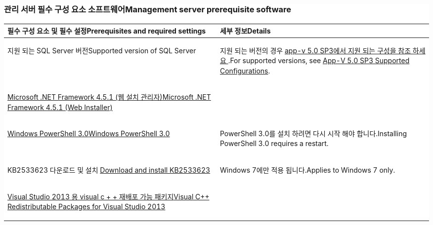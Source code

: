 </tbody>
</table>



### <span data-ttu-id="11278-140">관리 서버 필수 구성 요소 소프트웨어</span><span class="sxs-lookup"><span data-stu-id="11278-140">Management server prerequisite software</span></span>

<table>
<colgroup>
<col width="50%" />
<col width="50%" />
</colgroup>
<thead>
<tr class="header">
<th align="left"><span data-ttu-id="11278-141">필수 구성 요소 및 필수 설정</span><span class="sxs-lookup"><span data-stu-id="11278-141">Prerequisites and required settings</span></span></th>
<th align="left"><span data-ttu-id="11278-142">세부 정보</span><span class="sxs-lookup"><span data-stu-id="11278-142">Details</span></span></th>
</tr>
</thead>
<tbody>
<tr class="odd">
<td align="left"><p><span data-ttu-id="11278-143">지원 되는 SQL Server 버전</span><span class="sxs-lookup"><span data-stu-id="11278-143">Supported version of SQL Server</span></span></p></td>
<td align="left"><p><span data-ttu-id="11278-144">지원 되는 버전의 경우 <a href="app-v-50-sp3-supported-configurations.md" data-raw-source="[App-V 5.0 SP3 Supported Configurations](app-v-50-sp3-supported-configurations.md)"> app-v 5.0 SP3에서 지원 되는 구성을 참조 하세요 </a> .</span><span class="sxs-lookup"><span data-stu-id="11278-144">For supported versions, see <a href="app-v-50-sp3-supported-configurations.md" data-raw-source="[App-V 5.0 SP3 Supported Configurations](app-v-50-sp3-supported-configurations.md)">App-V 5.0 SP3 Supported Configurations</a>.</span></span></p></td>
</tr>
<tr class="even">
<td align="left"><p><a href="https://www.microsoft.com//download/details.aspx?id=40773" data-raw-source="[Microsoft .NET Framework 4.5.1 (Web Installer)](https://www.microsoft.com//download/details.aspx?id=40773)"><span data-ttu-id="11278-145">Microsoft .NET Framework 4.5.1 (웹 설치 관리자)</span><span class="sxs-lookup"><span data-stu-id="11278-145">Microsoft .NET Framework 4.5.1 (Web Installer)</span></span></a></p></td>
<td align="left"><p></p></td>
</tr>
<tr class="odd">
<td align="left"><p><a href="https://www.microsoft.com/download/details.aspx?id=34595" data-raw-source="[Windows PowerShell 3.0](https://www.microsoft.com/download/details.aspx?id=34595)"><span data-ttu-id="11278-146">Windows PowerShell 3.0</span><span class="sxs-lookup"><span data-stu-id="11278-146">Windows PowerShell 3.0</span></span></a></p></td>
<td align="left"><p><span data-ttu-id="11278-147">PowerShell 3.0를 설치 하려면 다시 시작 해야 합니다.</span><span class="sxs-lookup"><span data-stu-id="11278-147">Installing PowerShell 3.0 requires a restart.</span></span></p></td>
</tr>
<tr class="even">
<td align="left"><p><span data-ttu-id="11278-148">KB2533623 다운로드 및 설치 <a href="https://support.microsoft.com/kb/2533623" data-raw-source="[KB2533623](https://support.microsoft.com/kb/2533623)"></span><span class="sxs-lookup"><span data-stu-id="11278-148">Download and install <a href="https://support.microsoft.com/kb/2533623" data-raw-source="[KB2533623](https://support.microsoft.com/kb/2533623)">KB2533623</span></span></a></p></td>
<td align="left"><p><span data-ttu-id="11278-149">Windows 7에만 적용 됩니다.</span><span class="sxs-lookup"><span data-stu-id="11278-149">Applies to Windows 7 only.</span></span></p></td>
</tr>
<tr class="odd">
<td align="left"><p><a href="https://www.microsoft.com/download/details.aspx?id=40784" data-raw-source="[Visual C++ Redistributable Packages for Visual Studio 2013](https://www.microsoft.com/download/details.aspx?id=40784)"><span data-ttu-id="11278-150">Visual Studio 2013 용 visual c + + 재배포 가능 패키지</span><span class="sxs-lookup"><span data-stu-id="11278-150">Visual C++ Redistributable Packages for Visual Studio 2013</span></span></a></p></td>